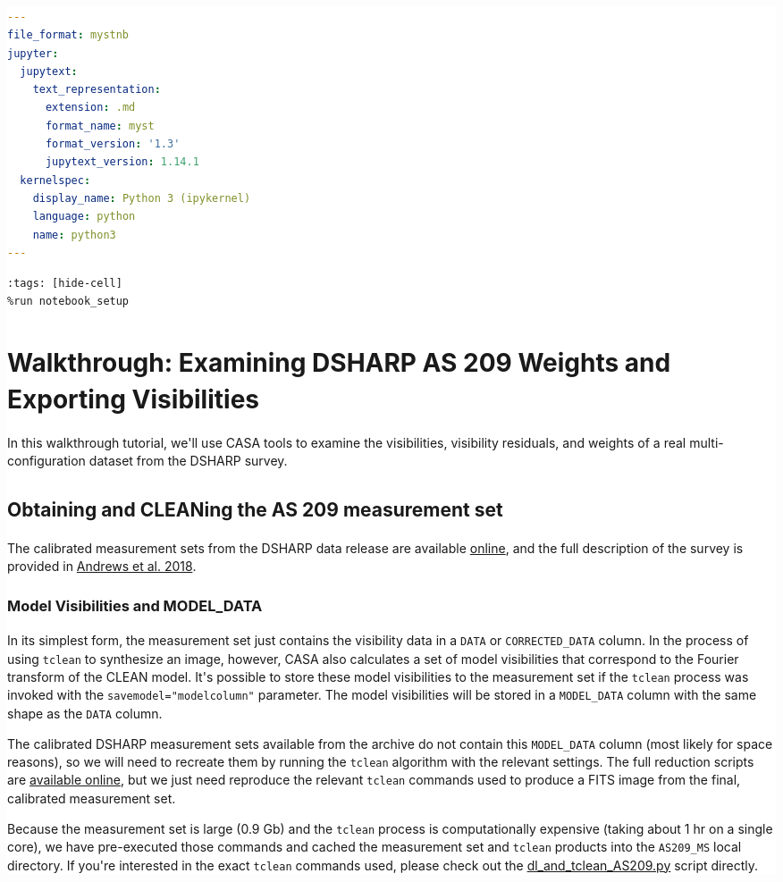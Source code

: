 ```yaml
---
file_format: mystnb
jupyter:
  jupytext:
    text_representation:
      extension: .md
      format_name: myst
      format_version: '1.3'
      jupytext_version: 1.14.1
  kernelspec:
    display_name: Python 3 (ipykernel)
    language: python
    name: python3
---
```


```{code-cell} ipython3 
:tags: [hide-cell]
%run notebook_setup
```

# Walkthrough: Examining DSHARP AS 209 Weights and Exporting Visibilities

In this walkthrough tutorial, we'll use CASA tools to examine the visibilities, visibility residuals, and weights of a real multi-configuration dataset from the DSHARP survey.

## Obtaining and CLEANing the AS 209 measurement set

The calibrated measurement sets from the DSHARP data release are available [online](https://almascience.eso.org/almadata/lp/DSHARP/), and the full description of the survey is provided in [Andrews et al. 2018](https://ui.adsabs.harvard.edu/abs/2018ApJ...869L..41A/abstract).

### Model Visibilities and MODEL_DATA
In its simplest form, the measurement set just contains the visibility data in a ``DATA`` or ``CORRECTED_DATA`` column. In the process of using ``tclean`` to synthesize an image, however, CASA also calculates a set of model visibilities that correspond to the Fourier transform of the CLEAN model. It's possible to store these model visibilities to the measurement set if the ``tclean`` process was invoked with the ``savemodel="modelcolumn"`` parameter. The model visibilities will be stored in a ``MODEL_DATA`` column with the same shape as the ``DATA`` column.

The calibrated DSHARP measurement sets available from the archive do not contain this ``MODEL_DATA`` column (most likely for space reasons), so we will need to recreate them by running the ``tclean`` algorithm with the relevant settings. The full reduction scripts are [available online](https://almascience.eso.org/almadata/lp/DSHARP/scripts/AS209_continuum.py), but we just need reproduce the relevant ``tclean`` commands used to produce a FITS image from the final, calibrated measurement set.

Because the measurement set is large (0.9 Gb) and the ``tclean`` process is computationally expensive (taking about 1 hr on a single core), we have pre-executed those commands and cached the measurement set and ``tclean`` products into the ``AS209_MS`` local directory. If you're interested in the exact ``tclean`` commands used, please check out the [dl_and_tclean_AS209.py](dl_and_tclean_AS209.py) script directly.
